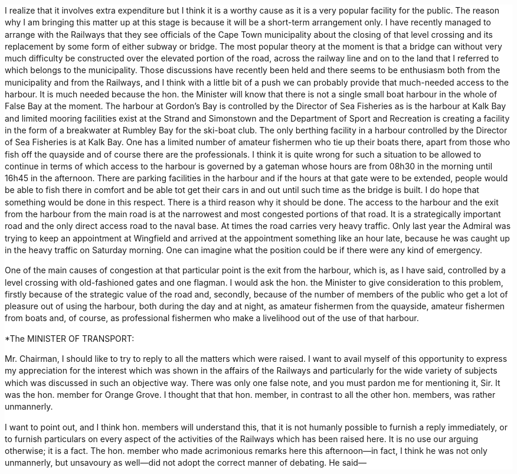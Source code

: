 <p>I realize that it involves extra expenditure but I think it is a worthy cause as it is a very popular facility for the public. The reason why I am bringing this matter up at this stage is because it will be a short-term arrangement only. I have recently managed to arrange with the Railways that they see officials of the Cape Town municipality about the closing of that level crossing and its replacement by some form of either subway or bridge. The most popular theory at the moment is that a bridge can without very much difficulty be constructed over the elevated portion of the road, across the railway line and on to the land that I referred to which belongs to the municipality. Those discussions have recently been held and there seems to be enthusiasm both from the municipality and from the Railways, and I think with a little bit of a push we can probably provide that much-needed access to the harbour. It is much needed because the hon. the Minister will know that there is not a single small boat harbour in the whole of False Bay at the moment. The harbour at Gordon&#x2019;s Bay is controlled by the Director of Sea Fisheries as is the harbour at Kalk Bay and limited mooring facilities exist at the Strand and Simonstown and the Department of Sport and Recreation is creating a facility in the form of a breakwater at Rumbley Bay for the ski-boat club. The only berthing facility in a harbour controlled by the Director of Sea Fisheries is at Kalk Bay. One has a limited number of <span class="col_3819-3820" refersTo="page_0503"/>amateur fishermen who tie up their boats there, apart from those who fish off the quayside and of course there are the professionals. I think it is quite wrong for such a situation to be allowed to continue in terms of which access to the harbour is governed by a gateman whose hours are from 08h30 in the morning until 16h45 in the afternoon. There are parking facilities in the harbour and if the hours at that gate were to be extended, people would be able to fish there in comfort and be able tot get their cars in and out until such time as the bridge is built. I do hope that something would be done in this respect. There is a third reason why it should be done. The access to the harbour and the exit from the harbour from the main road is at the narrowest and most congested portions of that road. It is a strategically important road and the only direct access road to the naval base. At times the road carries very heavy traffic. Only last year the Admiral was trying to keep an appointment at Wingfield and arrived at the appointment something like an hour late, because he was caught up in the heavy traffic on Saturday morning. One can imagine what the position could be if there were any kind of emergency.</p>

<p>One of the main causes of congestion at that particular point is the exit from the harbour, which is, as I have said, controlled by a level crossing with old-fashioned gates and one flagman. I would ask the hon. the Minister to give consideration to this problem, firstly because of the strategic value of the road and, secondly, because of the number of members of the public who get a lot of pleasure out of using the harbour, both during the day and at night, as amateur fishermen from the quayside, amateur fishermen from boats and, of course, as professional fishermen who make a livelihood out of the use of that harbour.</p>

</speech>

<speech by="#minister_of_transport">

<from>*The <person refersTo="hansard_za">MINISTER OF TRANSPORT</person>:</from>

<p>Mr. Chairman, I should like to try to reply to all the matters which were raised. I want to avail myself of this opportunity to express my appreciation for the interest which was shown in the affairs of the Railways and particularly for the wide variety of subjects which was discussed in such an objective way. There was only one false note, and you must pardon me for mentioning it, Sir. It was the hon. member for Orange Grove. I thought that that hon. member, in contrast to all the other hon. members, was rather unmannerly.</p>

<p>I want to point out, and I think hon. members will understand this, that it is not humanly possible to furnish a reply immediately, or to furnish particulars on every aspect of the activities of the Railways which has been raised here. It is no use our arguing otherwise; it is a fact. The hon. member who made acrimonious remarks here this afternoon&#x2014;in fact, I think he was not only unmannerly, but unsavoury as well&#x2014;did not adopt the correct manner of debating. He said&#x2014;</p>
